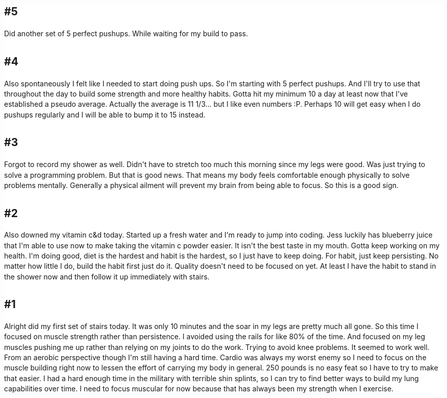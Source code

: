 ## #5

Did another set of 5 perfect pushups. While waiting for my build to pass.


## #4

Also spontaneously I felt like I needed to start doing push ups. So I'm starting
with 5 perfect pushups. And I'll try to use that throughout the day to build
some strength and more healthy habits. Gotta hit my minimum 10 a day at least
now that I've established a pseudo average. Actually the average is 11 1/3...
but I like even numbers :P. Perhaps 10 will get easy when I do pushups regularly
and I will be able to bump it to 15 instead.


## #3

Forgot to record my shower as well. Didn't have to stretch too much this morning
since my legs were good. Was just trying to solve a programming problem. But
that is good news. That means my body feels comfortable enough physically to
solve problems mentally. Generally a physical ailment will prevent my brain from
being able to focus. So this is a good sign.


## #2

Also downed my vitamin c&d today. Started up a fresh water and I'm ready to jump
into coding. Jess luckily has blueberry juice that I'm able to use now to make
taking the vitamin c powder easier. It isn't the best taste in my mouth. Gotta
keep working on my health. I'm doing good, diet is the hardest and habit is the
hardest, so I just have to keep doing. For habit, just keep persisting. No
matter how little I do, build the habit first just do it. Quality doesn't need
to be focused on yet. At least I have the habit to stand in the shower now and
then follow it up immediately with stairs.


## #1

Alright did my first set of stairs today. It was only 10 minutes and the soar in
my legs are pretty much all gone. So this time I focused on muscle strength
rather than persistence. I avoided using the rails for like 80% of the time. And
focused on my leg muscles pushing me up rather than relying on my joints to do
the work. Trying to avoid knee problems. It seemed to work well. From an aerobic
perspective though I'm still having a hard time. Cardio was always my worst
enemy so I need to focus on the muscle building right now to lessen the effort
of carrying my body in general. 250 pounds is no easy feat so I have to try to
make that easier. I had a hard enough time in the military with terrible shin
splints, so I can try to find better ways to build my lung capabilities over
time. I need to focus muscular for now because that has always been my strength
when I exercise.

